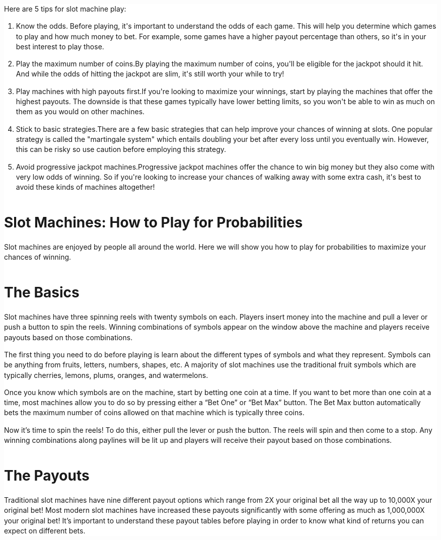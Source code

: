 Here are 5 tips for slot machine play:

1. Know the odds.
Before playing, it's important to understand the odds of each game. This will help you determine which games to play and how much money to bet. For example, some games have a higher payout percentage than others, so it's in your best interest to play those.

2. Play the maximum number of coins.By playing the maximum number of coins, you'll be eligible for the jackpot should it hit. And while the odds of hitting the jackpot are slim, it's still worth your while to try!

3. Play machines with high payouts first.If you're looking to maximize your winnings, start by playing the machines that offer the highest payouts. The downside is that these games typically have lower betting limits, so you won't be able to win as much on them as you would on other machines.

4. Stick to basic strategies.There are a few basic strategies that can help improve your chances of winning at slots. One popular strategy is called the "martingale system" which entails doubling your bet after every loss until you eventually win. However, this can be risky so use caution before employing this strategy.

5. Avoid progressive jackpot machines.Progressive jackpot machines offer the chance to win big money but they also come with very low odds of winning. So if you're looking to increase your chances of walking away with some extra cash, it's best to avoid these kinds of machines altogether!

#  Slot Machines: How to Play for Probabilities 

Slot machines are enjoyed by people all around the world. Here we will show you how to play for probabilities to maximize your chances of winning.

# The Basics 

Slot machines have three spinning reels with twenty symbols on each. Players insert money into the machine and pull a lever or push a button to spin the reels. Winning combinations of symbols appear on the window above the machine and players receive payouts based on those combinations.

The first thing you need to do before playing is learn about the different types of symbols and what they represent. Symbols can be anything from fruits, letters, numbers, shapes, etc. A majority of slot machines use the traditional fruit symbols which are typically cherries, lemons, plums, oranges, and watermelons.

Once you know which symbols are on the machine, start by betting one coin at a time. If you want to bet more than one coin at a time, most machines allow you to do so by pressing either a “Bet One” or “Bet Max” button. The Bet Max button automatically bets the maximum number of coins allowed on that machine which is typically three coins.

Now it’s time to spin the reels! To do this, either pull the lever or push the button. The reels will spin and then come to a stop. Any winning combinations along paylines will be lit up and players will receive their payout based on those combinations.

# The Payouts 

Traditional slot machines have nine different payout options which range from 2X your original bet all the way up to 10,000X your original bet! Most modern slot machines have increased these payouts significantly with some offering as much as 1,000,000X your original bet! It’s important to understand these payout tables before playing in order to know what kind of returns you can expect on different bets.

